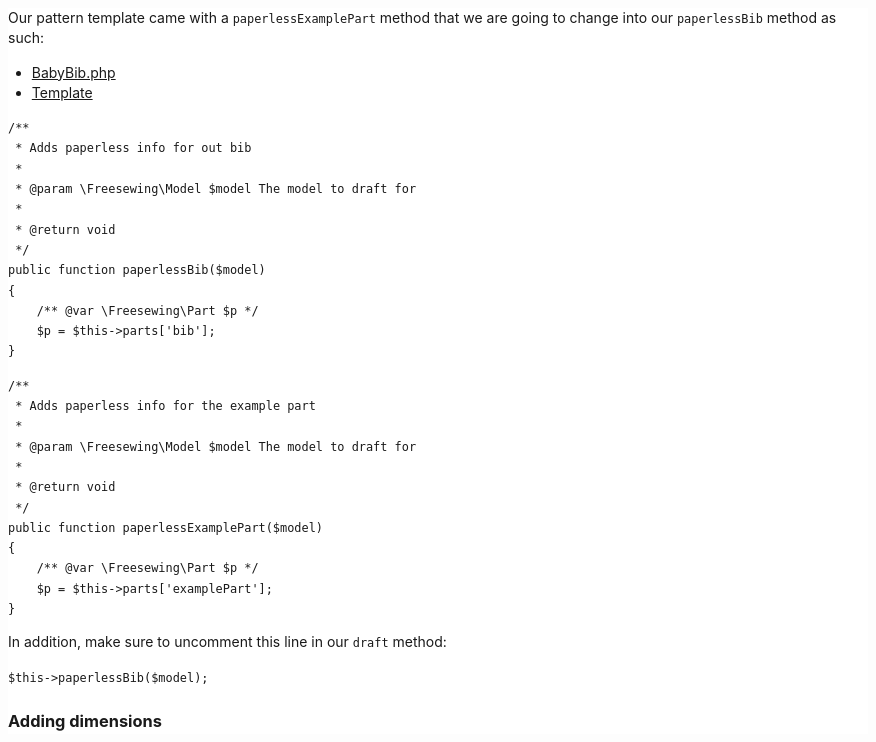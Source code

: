 Our pattern template came with a `paperlessExamplePart` method that we are going to change 
into our `paperlessBib` method as such:

<ul class="nav nav-tabs" role="tablist">
    <li class="nav-item"><a class="nav-link active" href="#our-plb" role="tab" data-toggle="tab">BabyBib.php</a></li>
    <li class="nav-item"><a class="nav-link" href="#template-plb" role="tab" data-toggle="tab">Template</a></li>
</ul>

<div class="tab-content">
<div role="tabpanel" class="tab-pane active" id="our-plb" markdown="1">

```php?start_inline=1
/**
 * Adds paperless info for out bib
 *
 * @param \Freesewing\Model $model The model to draft for
 *
 * @return void
 */
public function paperlessBib($model)
{
    /** @var \Freesewing\Part $p */
    $p = $this->parts['bib'];
}
```

</div>
<div role="tabpanel" class="tab-pane" id="template-plb" markdown="1">

```php?start_inline=1
/**
 * Adds paperless info for the example part
 *
 * @param \Freesewing\Model $model The model to draft for
 *
 * @return void
 */
public function paperlessExamplePart($model)
{
    /** @var \Freesewing\Part $p */
    $p = $this->parts['examplePart'];
}
```

</div>
</div>

In addition, make sure to uncomment this line in our `draft` method:

```php?start_inline=1
$this->paperlessBib($model);
```

### Adding dimensions
